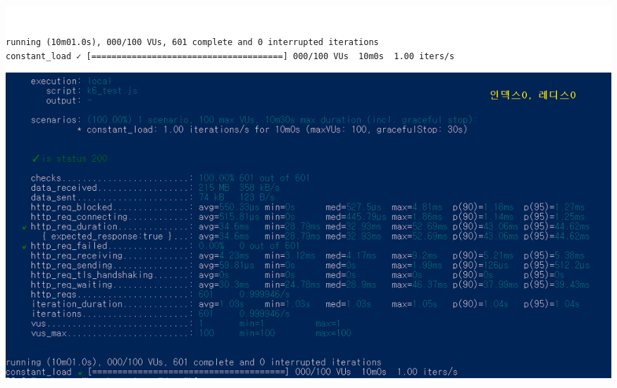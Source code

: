 ```


running (10m01.0s), 000/100 VUs, 601 complete and 0 interrupted iterations
constant_load ✓ [======================================] 000/100 VUs  10m0s  1.00 iters/s
```  
![k6_test3.png](..%2Fimg%2Fk6_test3.png)  